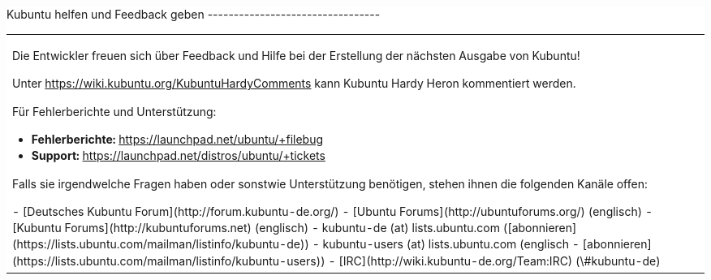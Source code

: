 </p>
<p>
</td>
</p>
<p>
</tr>
</p>
<p>
</tbody>
</p>
<p>
</table>
</p>
<div>

</p>
Kubuntu helfen und Feedback geben
---------------------------------

</p>
<table width="100%" cellspacing="1" cellpadding="1" border="0" align summary>
</p>
<p>
<tbody>
</p>
<p>
<tr>
</p>
<p>
<td>
</p>
Die Entwickler freuen sich über Feedback und Hilfe bei der Erstellung
der nächsten Ausgabe von Kubuntu!  

Unter <https://wiki.kubuntu.org/KubuntuHardyComments> kann Kubuntu Hardy
Heron kommentiert werden.  

Für Fehlerberichte und Unterstützung:

-   **Fehlerberichte:** <https://launchpad.net/ubuntu/+filebug>
-   **Support:** <https://launchpad.net/distros/ubuntu/+tickets>

</p>
Falls sie irgendwelche Fragen haben oder sonstwie Unterstützung
benötigen, stehen ihnen die folgenden Kanäle offen:

</p>
-   [Deutsches Kubuntu Forum](http://forum.kubuntu-de.org/)
-   [Ubuntu Forums](http://ubuntuforums.org/) (englisch)
-   [Kubuntu Forums](http://kubuntuforums.net) (englisch)
-   kubuntu-de (at) lists.ubuntu.com
    ([abonnieren](https://lists.ubuntu.com/mailman/listinfo/kubuntu-de))
-   kubuntu-users (at) lists.ubuntu.com (englisch -
    [abonnieren](https://lists.ubuntu.com/mailman/listinfo/kubuntu-users))
-   [IRC](http://wiki.kubuntu-de.org/Team:IRC) (\#kubuntu-de)
